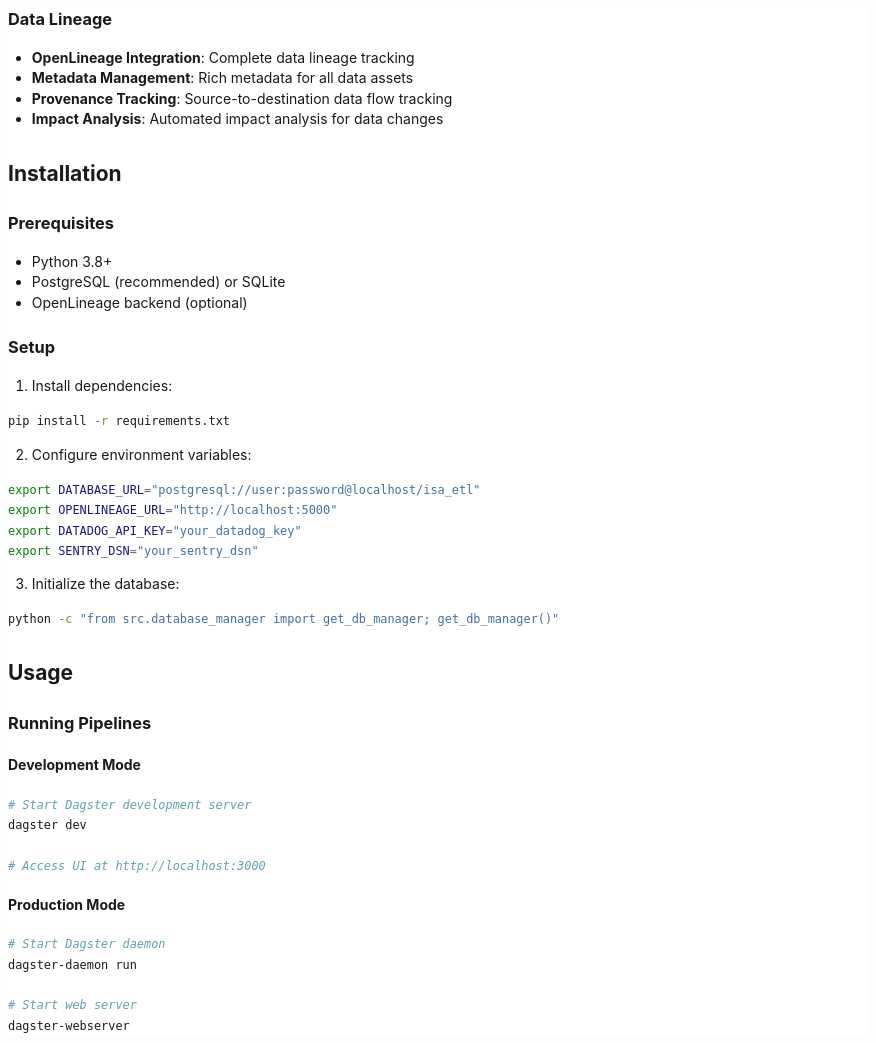 ### Data Lineage
- **OpenLineage Integration**: Complete data lineage tracking
- **Metadata Management**: Rich metadata for all data assets
- **Provenance Tracking**: Source-to-destination data flow tracking
- **Impact Analysis**: Automated impact analysis for data changes

## Installation

### Prerequisites
- Python 3.8+
- PostgreSQL (recommended) or SQLite
- OpenLineage backend (optional)

### Setup

1. Install dependencies:
```bash
pip install -r requirements.txt
```

2. Configure environment variables:
```bash
export DATABASE_URL="postgresql://user:password@localhost/isa_etl"
export OPENLINEAGE_URL="http://localhost:5000"
export DATADOG_API_KEY="your_datadog_key"
export SENTRY_DSN="your_sentry_dsn"
```

3. Initialize the database:
```bash
python -c "from src.database_manager import get_db_manager; get_db_manager()"
```

## Usage

### Running Pipelines

#### Development Mode
```bash
# Start Dagster development server
dagster dev

# Access UI at http://localhost:3000
```

#### Production Mode
```bash
# Start Dagster daemon
dagster-daemon run

# Start web server
dagster-webserver
```
